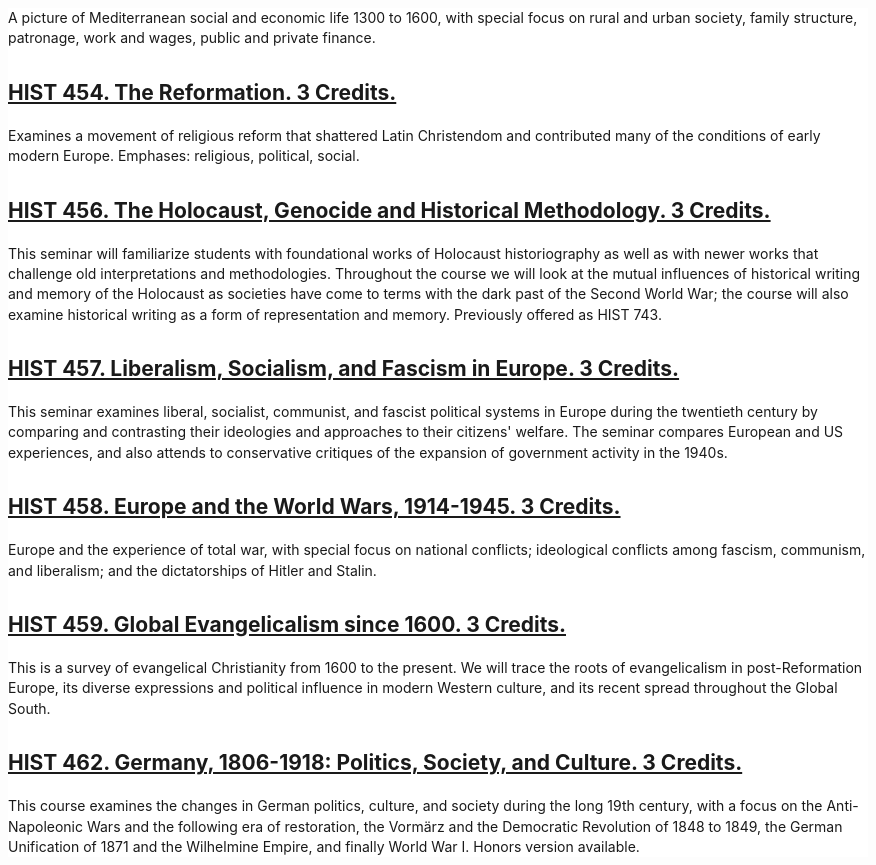 A picture of Mediterranean social and economic life 1300 to 1600, with special focus on rural and urban society, family structure, patronage, work and wages, public and private finance.

## [HIST 454. The Reformation. 3 Credits.](./HIST_454_The_Reformation)

Examines a movement of religious reform that shattered Latin Christendom and contributed many of the conditions of early modern Europe. Emphases: religious, political, social.

## [HIST 456. The Holocaust, Genocide and Historical Methodology. 3 Credits.](./HIST_456_The_Holocaust_Genocide_and_Historical_Methodology)

This seminar will familiarize students with foundational works of Holocaust historiography as well as with newer works that challenge old interpretations and methodologies. Throughout the course we will look at the mutual influences of historical writing and memory of the Holocaust as societies have come to terms with the dark past of the Second World War; the course will also examine historical writing as a form of representation and memory. Previously offered as HIST 743.

## [HIST 457. Liberalism, Socialism, and Fascism in Europe. 3 Credits.](./HIST_457_Liberalism_Socialism_and_Fascism_in_Europe)

This seminar examines liberal, socialist, communist, and fascist political systems in Europe during the twentieth century by comparing and contrasting their ideologies and approaches to their citizens' welfare. The seminar compares European and US experiences, and also attends to conservative critiques of the expansion of government activity in the 1940s.

## [HIST 458. Europe and the World Wars, 1914-1945. 3 Credits.](./HIST_458_Europe_and_the_World_Wars_1914-1945)

Europe and the experience of total war, with special focus on national conflicts; ideological conflicts among fascism, communism, and liberalism; and the dictatorships of Hitler and Stalin.

## [HIST 459. Global Evangelicalism since 1600. 3 Credits.](./HIST_459_Global_Evangelicalism_since_1600)

This is a survey of evangelical Christianity from 1600 to the present. We will trace the roots of evangelicalism in post-Reformation Europe, its diverse expressions and political influence in modern Western culture, and its recent spread throughout the Global South.

## [HIST 462. Germany, 1806-1918: Politics, Society, and Culture. 3 Credits.](./HIST_462_Germany_1806-1918_Politics_Society_and_Culture)

This course examines the changes in German politics, culture, and society during the long 19th century, with a focus on the Anti-Napoleonic Wars and the following era of restoration, the Vormärz and the Democratic Revolution of 1848 to 1849, the German Unification of 1871 and the Wilhelmine Empire, and finally World War I. Honors version available.
